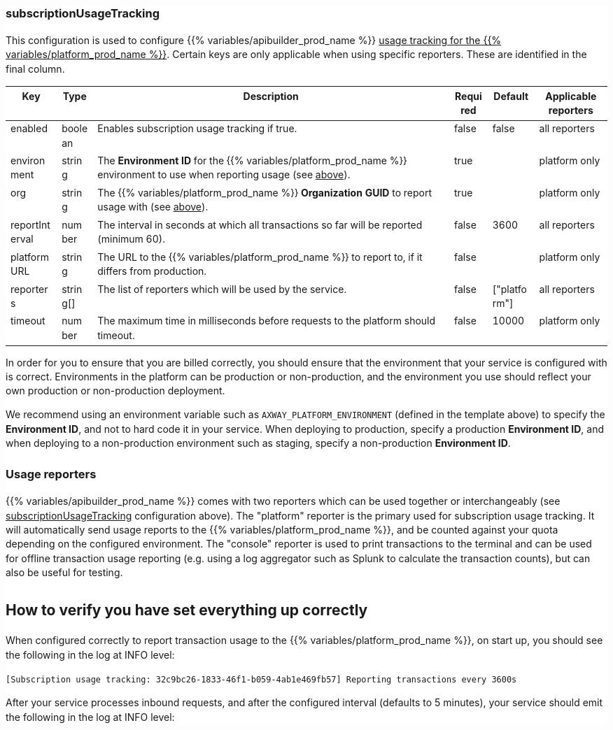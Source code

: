 ### subscriptionUsageTracking

This configuration is used to configure {{% variables/apibuilder_prod_name %}} [usage tracking for the {{% variables/platform_prod_name %}}](https://docs.axway.com/bundle/subusage_en/page/amplify_subscription_usage_and_reporting.html). Certain keys are only applicable when using specific reporters. These are identified in the final column.

| Key | Type | Description | Required | Default | Applicable reporters |
| --- | --- | --- | --- | --- | --- |
| enabled | boolean | Enables subscription usage tracking if true. | false | false | all reporters |
| environment | string | The **Environment ID** for the {{% variables/platform_prod_name %}} environment to use when reporting usage (see [above](#environment-id)). | true |  | platform only |
| org | string | The {{% variables/platform_prod_name %}} **Organization GUID** to report usage with (see [above](#organization-guid)). | true |  | platform only |
| reportInterval | number | The interval in seconds at which all transactions so far will be reported (minimum 60). | false | 3600 | all reporters |
| platformURL | string | The URL to the {{% variables/platform_prod_name %}} to report to, if it differs from production. | false |  | platform only |
| reporters | string\[\] | The list of reporters which will be used by the service. | false | \["platform"\] | all reporters |
| timeout | number | The maximum time in milliseconds before requests to the platform should timeout. | false | 10000 | platform only |

In order for you to ensure that you are billed correctly, you should ensure that the environment that your service is configured with is correct. Environments in the platform can be production or non-production, and the environment you use should reflect your own production or non-production deployment.

We recommend using an environment variable such as `AXWAY_PLATFORM_ENVIRONMENT` (defined in the template above) to specify the **Environment ID**, and not to hard code it in your service. When deploying to production, specify a production **Environment ID**, and when deploying to a non-production environment such as staging, specify a non-production **Environment ID**.

### Usage reporters

{{% variables/apibuilder_prod_name %}} comes with two reporters which can be used together or interchangeably (see [subscriptionUsageTracking](#subscriptionusagetracking) configuration above). The "platform" reporter is the primary used for subscription usage tracking. It will automatically send usage reports to the {{% variables/platform_prod_name %}}, and be counted against your quota depending on the configured environment. The "console" reporter is used to print transactions to the terminal and can be used for offline transaction usage reporting (e.g. using a log aggregator such as Splunk to calculate the transaction counts), but can also be useful for testing.

## How to verify you have set everything up correctly

When configured correctly to report transaction usage to the {{% variables/platform_prod_name %}}, on start up, you should see the following in the log at INFO level:

```bash
[Subscription usage tracking: 32c9bc26-1833-46f1-b059-4ab1e469fb57] Reporting transactions every 3600s
```

After your service processes inbound requests, and after the configured interval (defaults to 5 minutes), your service should emit the following in the log at INFO level:
